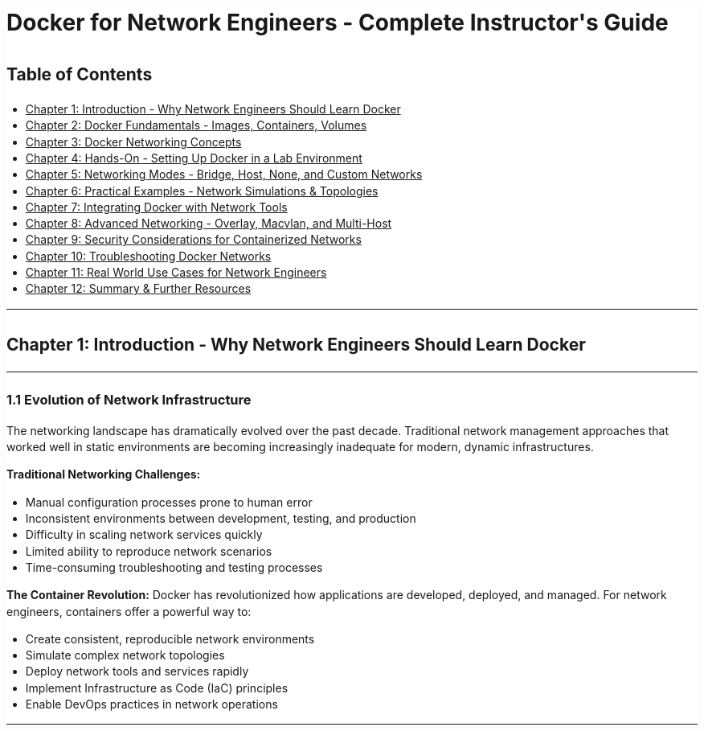 # Docker for Network Engineers - Complete Instructor's Guide

## Table of Contents

- [Chapter 1: Introduction - Why Network Engineers Should Learn Docker](#chapter-1-introduction---why-network-engineers-should-learn-docker)
- [Chapter 2: Docker Fundamentals - Images, Containers, Volumes](#chapter-2-docker-fundamentals---images-containers-volumes)
- [Chapter 3: Docker Networking Concepts](#chapter-3-docker-networking-concepts)
- [Chapter 4: Hands-On - Setting Up Docker in a Lab Environment](#chapter-4-hands-on---setting-up-docker-in-a-lab-environment)
- [Chapter 5: Networking Modes - Bridge, Host, None, and Custom Networks](#chapter-5-networking-modes---bridge-host-none-and-custom-networks)
- [Chapter 6: Practical Examples - Network Simulations & Topologies](#chapter-6-practical-examples---network-simulations--topologies)
- [Chapter 7: Integrating Docker with Network Tools](#chapter-7-integrating-docker-with-network-tools)
- [Chapter 8: Advanced Networking - Overlay, Macvlan, and Multi-Host](#chapter-8-advanced-networking---overlay-macvlan-and-multi-host)
- [Chapter 9: Security Considerations for Containerized Networks](#chapter-9-security-considerations-for-containerized-networks)
- [Chapter 10: Troubleshooting Docker Networks](#chapter-10-troubleshooting-docker-networks)
- [Chapter 11: Real World Use Cases for Network Engineers](#chapter-11-real-world-use-cases-for-network-engineers)
- [Chapter 12: Summary & Further Resources](#chapter-12-summary--further-resources)

---

## **Chapter 1: Introduction - Why Network Engineers Should Learn Docker**

---

### **1.1 Evolution of Network Infrastructure**

The networking landscape has dramatically evolved over the past decade. Traditional network management approaches that worked well in static environments are becoming increasingly inadequate for modern, dynamic infrastructures.

**Traditional Networking Challenges:**
- Manual configuration processes prone to human error
- Inconsistent environments between development, testing, and production
- Difficulty in scaling network services quickly
- Limited ability to reproduce network scenarios
- Time-consuming troubleshooting and testing processes

**The Container Revolution:**
Docker has revolutionized how applications are developed, deployed, and managed. For network engineers, containers offer a powerful way to:
- Create consistent, reproducible network environments
- Simulate complex network topologies
- Deploy network tools and services rapidly
- Implement Infrastructure as Code (IaC) principles
- Enable DevOps practices in network operations

---